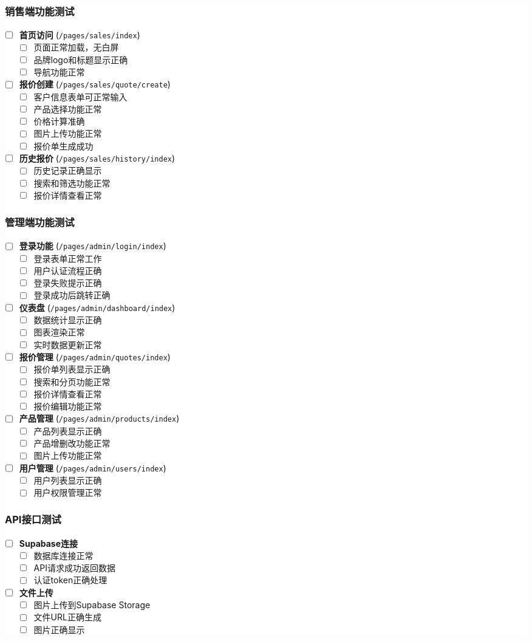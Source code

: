 ### 销售端功能测试
- [ ] **首页访问** (`/pages/sales/index`)
  - [ ] 页面正常加载，无白屏
  - [ ] 品牌logo和标题显示正确
  - [ ] 导航功能正常
  
- [ ] **报价创建** (`/pages/sales/quote/create`)
  - [ ] 客户信息表单可正常输入
  - [ ] 产品选择功能正常
  - [ ] 价格计算准确
  - [ ] 图片上传功能正常
  - [ ] 报价单生成成功

- [ ] **历史报价** (`/pages/sales/history/index`)
  - [ ] 历史记录正确显示
  - [ ] 搜索和筛选功能正常
  - [ ] 报价详情查看正常

### 管理端功能测试
- [ ] **登录功能** (`/pages/admin/login/index`)
  - [ ] 登录表单正常工作
  - [ ] 用户认证流程正确
  - [ ] 登录失败提示正确
  - [ ] 登录成功后跳转正确

- [ ] **仪表盘** (`/pages/admin/dashboard/index`)
  - [ ] 数据统计显示正确
  - [ ] 图表渲染正常
  - [ ] 实时数据更新正常

- [ ] **报价管理** (`/pages/admin/quotes/index`)
  - [ ] 报价单列表显示正确
  - [ ] 搜索和分页功能正常
  - [ ] 报价详情查看正常
  - [ ] 报价编辑功能正常

- [ ] **产品管理** (`/pages/admin/products/index`)
  - [ ] 产品列表显示正确
  - [ ] 产品增删改功能正常
  - [ ] 图片上传功能正常

- [ ] **用户管理** (`/pages/admin/users/index`)
  - [ ] 用户列表显示正确
  - [ ] 用户权限管理正常

### API接口测试
- [ ] **Supabase连接**
  - [ ] 数据库连接正常
  - [ ] API请求成功返回数据
  - [ ] 认证token正确处理
  
- [ ] **文件上传**
  - [ ] 图片上传到Supabase Storage
  - [ ] 文件URL正确生成
  - [ ] 图片正确显示
